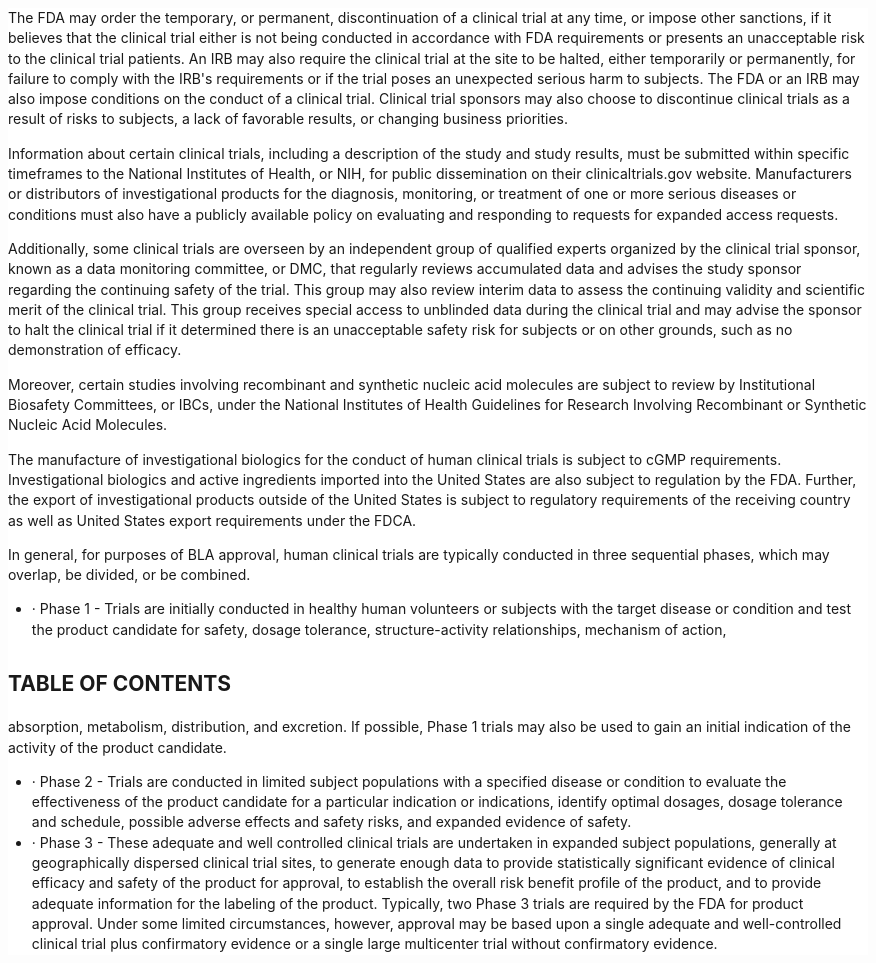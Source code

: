 <p>The FDA may order the temporary, or permanent, discontinuation of a clinical trial at any time, or impose other sanctions, if it believes that the clinical trial either is not being conducted in accordance with FDA requirements or presents an unacceptable risk to the clinical trial patients. An IRB may also require the clinical trial at the site to be halted, either temporarily or permanently, for failure to comply with the IRB's requirements or if the trial poses an unexpected serious harm to subjects. The FDA or an IRB may also impose conditions on the conduct of a clinical trial. Clinical trial sponsors may also choose to discontinue clinical trials as a result of risks to subjects, a lack of favorable results, or changing business priorities.</p>
<p>Information about certain clinical trials, including a description of the study and study results, must be submitted within specific timeframes to the National Institutes of Health, or NIH, for public dissemination on their clinicaltrials.gov website. Manufacturers or distributors of investigational products for the diagnosis, monitoring, or treatment of one or more serious diseases or conditions must also have a publicly available policy on evaluating and responding to requests for expanded access requests.</p>
<p>Additionally, some clinical trials are overseen by an independent group of qualified experts organized by the clinical trial sponsor, known as a data monitoring committee, or DMC, that regularly reviews accumulated data and advises the study sponsor regarding the continuing safety of the trial. This group may also review interim data to assess the continuing validity and scientific merit of the clinical trial. This group receives special access to unblinded data during the clinical trial and may advise the sponsor to halt the clinical trial if it determined there is an unacceptable safety risk for subjects or on other grounds, such as no demonstration of efficacy.</p>
<p>Moreover, certain studies involving recombinant and synthetic nucleic acid molecules are subject to review by Institutional Biosafety Committees, or IBCs, under the National Institutes of Health Guidelines for Research Involving Recombinant or Synthetic Nucleic Acid Molecules.</p>
<p>The manufacture of investigational biologics for the conduct of human clinical trials is subject to cGMP requirements. Investigational biologics and active ingredients imported into the United States are also subject to regulation by the FDA. Further, the export of investigational products outside of the United States is subject to regulatory requirements of the receiving country as well as United States export requirements under the FDCA.</p>
<p>In general, for purposes of BLA approval, human clinical trials are typically conducted in three sequential phases, which may overlap, be divided, or be combined.</p>
<ul>
<li>· Phase 1 - Trials are initially conducted in healthy human volunteers or subjects with the target disease or condition and test the product candidate for safety, dosage tolerance, structure-activity relationships, mechanism of action,</li>
</ul>
<h2>TABLE OF CONTENTS</h2>
<p>absorption, metabolism, distribution, and excretion. If possible, Phase 1 trials may also be used to gain an initial indication of the activity of the product candidate.</p>
<ul>
<li>· Phase 2 - Trials are conducted in limited subject populations with a specified disease or condition to evaluate the effectiveness of the product candidate for a particular indication or indications, identify optimal dosages, dosage tolerance and schedule, possible adverse effects and safety risks, and expanded evidence of safety.</li>
<li>· Phase 3 - These adequate and well controlled clinical trials are undertaken in expanded subject populations, generally at geographically dispersed clinical trial sites, to generate enough data to provide statistically significant evidence of clinical efficacy and safety of the product for approval, to establish the overall risk benefit profile of the product, and to provide adequate information for the labeling of the product. Typically, two Phase 3 trials are required by the FDA for product approval. Under some limited circumstances, however, approval may be based upon a single adequate and well-controlled clinical trial plus confirmatory evidence or a single large multicenter trial without confirmatory evidence.</li>
</ul>